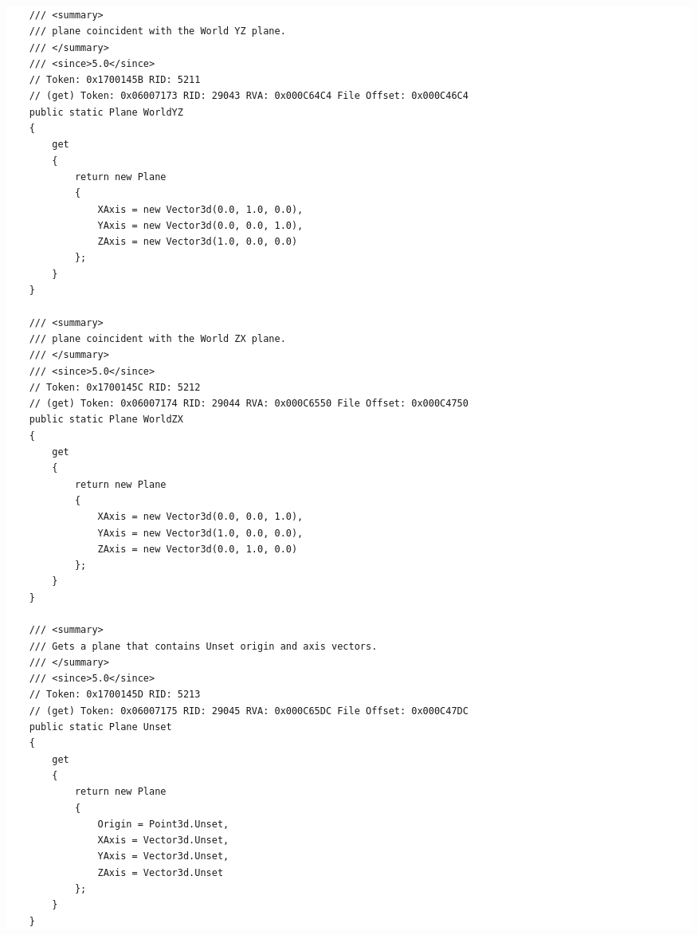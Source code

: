 		/// <summary>
		/// plane coincident with the World YZ plane.
		/// </summary>
		/// <since>5.0</since>
		// Token: 0x1700145B RID: 5211
		// (get) Token: 0x06007173 RID: 29043 RVA: 0x000C64C4 File Offset: 0x000C46C4
		public static Plane WorldYZ
		{
			get
			{
				return new Plane
				{
					XAxis = new Vector3d(0.0, 1.0, 0.0),
					YAxis = new Vector3d(0.0, 0.0, 1.0),
					ZAxis = new Vector3d(1.0, 0.0, 0.0)
				};
			}
		}

		/// <summary>
		/// plane coincident with the World ZX plane.
		/// </summary>
		/// <since>5.0</since>
		// Token: 0x1700145C RID: 5212
		// (get) Token: 0x06007174 RID: 29044 RVA: 0x000C6550 File Offset: 0x000C4750
		public static Plane WorldZX
		{
			get
			{
				return new Plane
				{
					XAxis = new Vector3d(0.0, 0.0, 1.0),
					YAxis = new Vector3d(1.0, 0.0, 0.0),
					ZAxis = new Vector3d(0.0, 1.0, 0.0)
				};
			}
		}

		/// <summary>
		/// Gets a plane that contains Unset origin and axis vectors.
		/// </summary>
		/// <since>5.0</since>
		// Token: 0x1700145D RID: 5213
		// (get) Token: 0x06007175 RID: 29045 RVA: 0x000C65DC File Offset: 0x000C47DC
		public static Plane Unset
		{
			get
			{
				return new Plane
				{
					Origin = Point3d.Unset,
					XAxis = Vector3d.Unset,
					YAxis = Vector3d.Unset,
					ZAxis = Vector3d.Unset
				};
			}
		}
